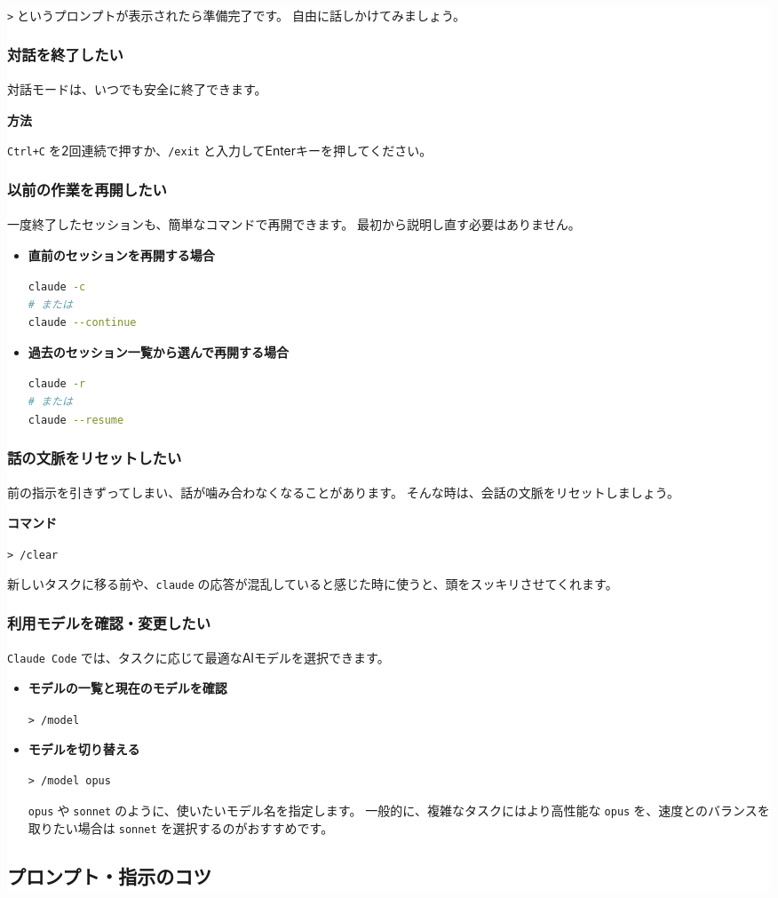 `>` というプロンプトが表示されたら準備完了です。
自由に話しかけてみましょう。

### 対話を終了したい

対話モードは、いつでも安全に終了できます。

**方法**

`Ctrl+C` を2回連続で押すか、`/exit` と入力してEnterキーを押してください。

### 以前の作業を再開したい

一度終了したセッションも、簡単なコマンドで再開できます。
最初から説明し直す必要はありません。

- **直前のセッションを再開する場合**
  ```bash
  claude -c
  # または
  claude --continue
  ```
- **過去のセッション一覧から選んで再開する場合**
  ```bash
  claude -r
  # または
  claude --resume
  ```

### 話の文脈をリセットしたい

前の指示を引きずってしまい、話が噛み合わなくなることがあります。
そんな時は、会話の文脈をリセットしましょう。

**コマンド**

```
> /clear
```
新しいタスクに移る前や、`claude` の応答が混乱していると感じた時に使うと、頭をスッキリさせてくれます。

### 利用モデルを確認・変更したい

`Claude Code` では、タスクに応じて最適なAIモデルを選択できます。

- **モデルの一覧と現在のモデルを確認**
  ```
  > /model
  ```
- **モデルを切り替える**
  ```
  > /model opus
  ```
  `opus` や `sonnet` のように、使いたいモデル名を指定します。
  一般的に、複雑なタスクにはより高性能な `opus` を、速度とのバランスを取りたい場合は `sonnet` を選択するのがおすすめです。

## プロンプト・指示のコツ
